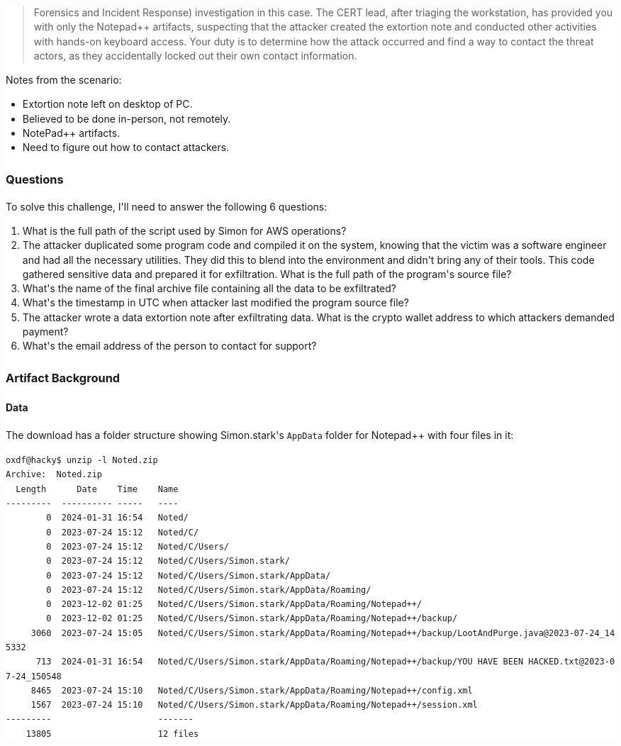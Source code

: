 > Forensics and Incident Response) investigation in this case. The CERT
> lead, after triaging the workstation, has provided you with only the
> Notepad++ artifacts, suspecting that the attacker created the
> extortion note and conducted other activities with hands-on keyboard
> access. Your duty is to determine how the attack occurred and find a
> way to contact the threat actors, as they accidentally locked out
> their own contact information.

Notes from the scenario:

-   Extortion note left on desktop of PC.
-   Believed to be done in-person, not remotely.
-   NotePad++ artifacts.
-   Need to figure out how to contact attackers.

### Questions

To solve this challenge, I'll need to answer the following 6 questions:

1.  What is the full path of the script used by Simon for AWS
    operations?
2.  The attacker duplicated some program code and compiled it on the
    system, knowing that the victim was a software engineer and had all
    the necessary utilities. They did this to blend into the environment
    and didn't bring any of their tools. This code gathered sensitive
    data and prepared it for exfiltration. What is the full path of the
    program's source file?
3.  What's the name of the final archive file containing all the data to
    be exfiltrated?
4.  What's the timestamp in UTC when attacker last modified the program
    source file?
5.  The attacker wrote a data extortion note after exfiltrating data.
    What is the crypto wallet address to which attackers demanded
    payment?
6.  What's the email address of the person to contact for support?

### Artifact Background

#### Data

The download has a folder structure showing Simon.stark's `AppData`
folder for Notepad++ with four files in it:



    oxdf@hacky$ unzip -l Noted.zip 
    Archive:  Noted.zip
      Length      Date    Time    Name
    ---------  ---------- -----   ----
            0  2024-01-31 16:54   Noted/
            0  2023-07-24 15:12   Noted/C/
            0  2023-07-24 15:12   Noted/C/Users/
            0  2023-07-24 15:12   Noted/C/Users/Simon.stark/
            0  2023-07-24 15:12   Noted/C/Users/Simon.stark/AppData/
            0  2023-07-24 15:12   Noted/C/Users/Simon.stark/AppData/Roaming/
            0  2023-12-02 01:25   Noted/C/Users/Simon.stark/AppData/Roaming/Notepad++/
            0  2023-12-02 01:25   Noted/C/Users/Simon.stark/AppData/Roaming/Notepad++/backup/
         3060  2023-07-24 15:05   Noted/C/Users/Simon.stark/AppData/Roaming/Notepad++/backup/LootAndPurge.java@2023-07-24_145332
          713  2024-01-31 16:54   Noted/C/Users/Simon.stark/AppData/Roaming/Notepad++/backup/YOU HAVE BEEN HACKED.txt@2023-07-24_150548
         8465  2023-07-24 15:10   Noted/C/Users/Simon.stark/AppData/Roaming/Notepad++/config.xml
         1567  2023-07-24 15:10   Noted/C/Users/Simon.stark/AppData/Roaming/Notepad++/session.xml
    ---------                     -------
        13805                     12 files
